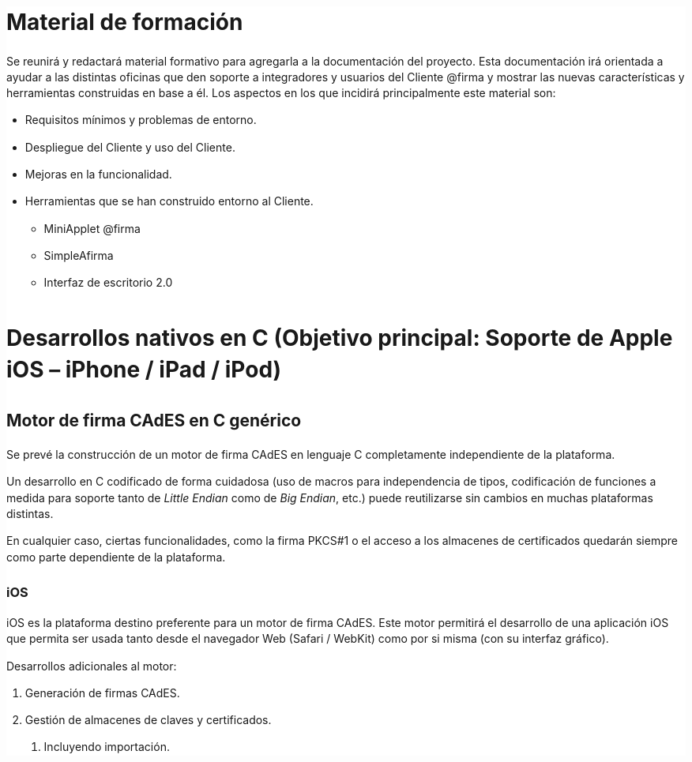 # Material de formación

Se reunirá y redactará material formativo para agregarla a la
documentación del proyecto. Esta documentación irá orientada a ayudar a
las distintas oficinas que den soporte a integradores y usuarios del
Cliente @firma y mostrar las nuevas características y herramientas
construidas en base a él. Los aspectos en los que incidirá
principalmente este material son:

-   Requisitos mínimos y problemas de entorno.

-   Despliegue del Cliente y uso del Cliente.

-   Mejoras en la funcionalidad.

-   Herramientas que se han construido entorno al Cliente.

    -   MiniApplet @firma

    -   SimpleAfirma

    -   Interfaz de escritorio 2.0

# Desarrollos nativos en C (Objetivo principal: Soporte de Apple iOS – iPhone / iPad / iPod)

## Motor de firma CAdES en C genérico

Se prevé la construcción de un motor de firma CAdES en lenguaje C
completamente independiente de la plataforma.

Un desarrollo en C codificado de forma cuidadosa (uso de macros para
independencia de tipos, codificación de funciones a medida para soporte
tanto de *Little Endian* como de *Big Endian*, etc.) puede reutilizarse
sin cambios en muchas plataformas distintas.

En cualquier caso, ciertas funcionalidades, como la firma PKCS#1 o el
acceso a los almacenes de certificados quedarán siempre como parte
dependiente de la plataforma.

### iOS

iOS es la plataforma destino preferente para un motor de firma CAdES.
Este motor permitirá el desarrollo de una aplicación iOS que permita ser
usada tanto desde el navegador Web (Safari / WebKit) como por si misma
(con su interfaz gráfico).

Desarrollos adicionales al motor:

1.  Generación de firmas CAdES.

2.  Gestión de almacenes de claves y certificados.

    1.  Incluyendo importación.
